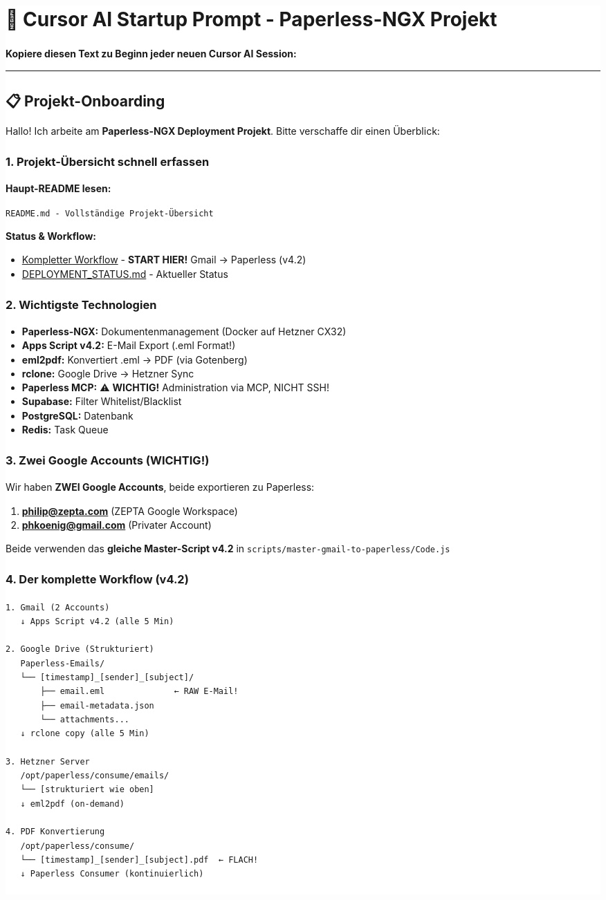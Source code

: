 # 🚀 Cursor AI Startup Prompt - Paperless-NGX Projekt

**Kopiere diesen Text zu Beginn jeder neuen Cursor AI Session:**

---

## 📋 Projekt-Onboarding

Hallo! Ich arbeite am **Paperless-NGX Deployment Projekt**. Bitte verschaffe dir einen Überblick:

### **1. Projekt-Übersicht schnell erfassen**

**Haupt-README lesen:**
```
README.md - Vollständige Projekt-Übersicht
```

**Status & Workflow:**
- [Kompletter Workflow](../docs/README_Complete_Workflow.md) - **START HIER!** Gmail → Paperless (v4.2)
- [DEPLOYMENT_STATUS.md](../DEPLOYMENT_STATUS.md) - Aktueller Status

### **2. Wichtigste Technologien**

- **Paperless-NGX:** Dokumentenmanagement (Docker auf Hetzner CX32)
- **Apps Script v4.2:** E-Mail Export (.eml Format!)
- **eml2pdf:** Konvertiert .eml → PDF (via Gotenberg)
- **rclone:** Google Drive → Hetzner Sync
- **Paperless MCP:** ⚠️ **WICHTIG!** Administration via MCP, NICHT SSH!
- **Supabase:** Filter Whitelist/Blacklist
- **PostgreSQL:** Datenbank
- **Redis:** Task Queue

### **3. Zwei Google Accounts (WICHTIG!)**

Wir haben **ZWEI Google Accounts**, beide exportieren zu Paperless:
1. **philip@zepta.com** (ZEPTA Google Workspace)
2. **phkoenig@gmail.com** (Privater Account)

Beide verwenden das **gleiche Master-Script v4.2** in `scripts/master-gmail-to-paperless/Code.js`

### **4. Der komplette Workflow (v4.2)**

```
1. Gmail (2 Accounts)
   ↓ Apps Script v4.2 (alle 5 Min)
   
2. Google Drive (Strukturiert)
   Paperless-Emails/
   └── [timestamp]_[sender]_[subject]/
       ├── email.eml              ← RAW E-Mail!
       ├── email-metadata.json
       └── attachments...
   ↓ rclone copy (alle 5 Min)
   
3. Hetzner Server
   /opt/paperless/consume/emails/
   └── [strukturiert wie oben]
   ↓ eml2pdf (on-demand)
   
4. PDF Konvertierung
   /opt/paperless/consume/
   └── [timestamp]_[sender]_[subject].pdf  ← FLACH!
   ↓ Paperless Consumer (kontinuierlich)
   
```